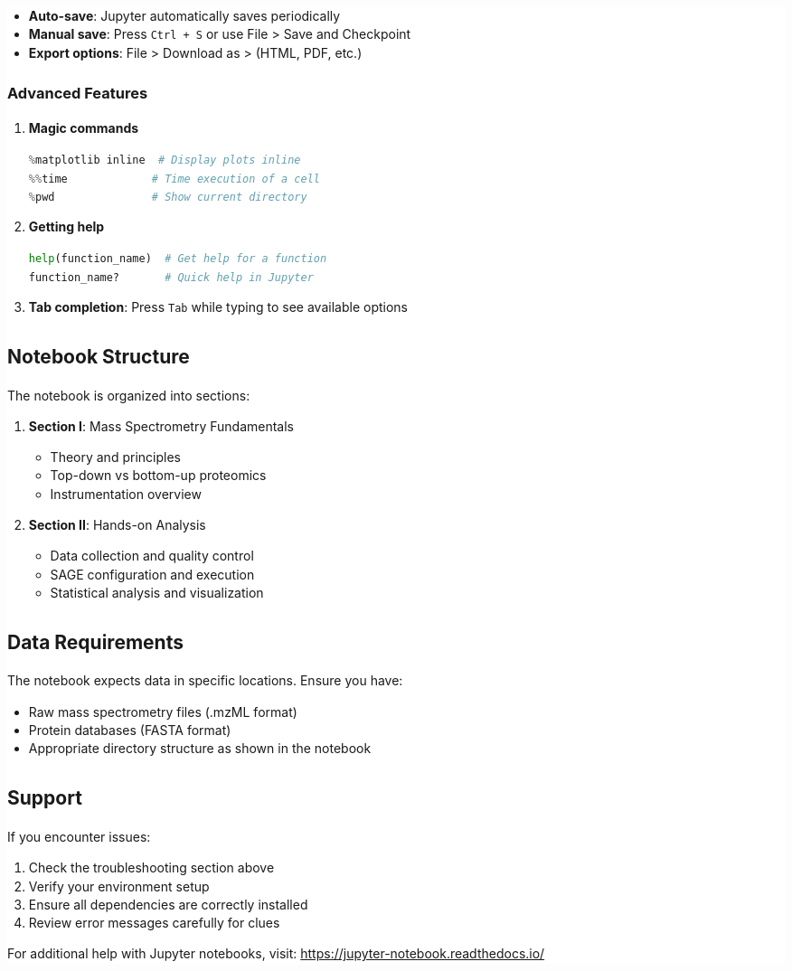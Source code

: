 - **Auto-save**: Jupyter automatically saves periodically
- **Manual save**: Press `Ctrl + S` or use File > Save and Checkpoint
- **Export options**: File > Download as > (HTML, PDF, etc.)

### Advanced Features

1. **Magic commands**
   ```python
   %matplotlib inline  # Display plots inline
   %%time             # Time execution of a cell
   %pwd               # Show current directory
   ```

2. **Getting help**
   ```python
   help(function_name)  # Get help for a function
   function_name?       # Quick help in Jupyter
   ```

3. **Tab completion**: Press `Tab` while typing to see available options

## Notebook Structure

The notebook is organized into sections:

1. **Section I**: Mass Spectrometry Fundamentals
   - Theory and principles
   - Top-down vs bottom-up proteomics
   - Instrumentation overview

2. **Section II**: Hands-on Analysis
   - Data collection and quality control
   - SAGE configuration and execution
   - Statistical analysis and visualization

## Data Requirements

The notebook expects data in specific locations. Ensure you have:
- Raw mass spectrometry files (.mzML format)
- Protein databases (FASTA format)
- Appropriate directory structure as shown in the notebook

## Support

If you encounter issues:
1. Check the troubleshooting section above
2. Verify your environment setup
3. Ensure all dependencies are correctly installed
4. Review error messages carefully for clues

For additional help with Jupyter notebooks, visit: https://jupyter-notebook.readthedocs.io/



